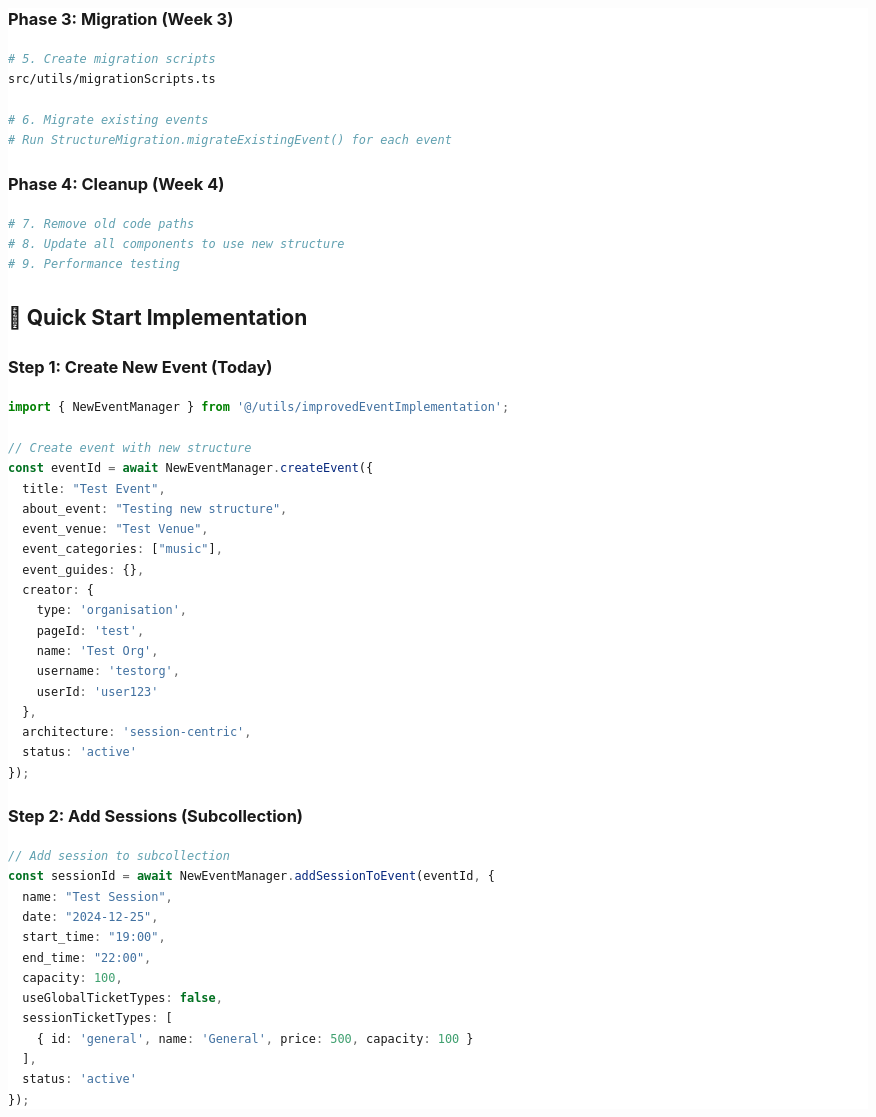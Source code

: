 ### **Phase 3: Migration (Week 3)**
```bash
# 5. Create migration scripts
src/utils/migrationScripts.ts

# 6. Migrate existing events
# Run StructureMigration.migrateExistingEvent() for each event
```

### **Phase 4: Cleanup (Week 4)**
```bash
# 7. Remove old code paths
# 8. Update all components to use new structure
# 9. Performance testing
```

## 🚀 **Quick Start Implementation**

### **Step 1: Create New Event (Today)**
```typescript
import { NewEventManager } from '@/utils/improvedEventImplementation';

// Create event with new structure
const eventId = await NewEventManager.createEvent({
  title: "Test Event",
  about_event: "Testing new structure",
  event_venue: "Test Venue",
  event_categories: ["music"],
  event_guides: {},
  creator: {
    type: 'organisation',
    pageId: 'test',
    name: 'Test Org',
    username: 'testorg',
    userId: 'user123'
  },
  architecture: 'session-centric',
  status: 'active'
});
```

### **Step 2: Add Sessions (Subcollection)**
```typescript
// Add session to subcollection
const sessionId = await NewEventManager.addSessionToEvent(eventId, {
  name: "Test Session",
  date: "2024-12-25",
  start_time: "19:00",
  end_time: "22:00",
  capacity: 100,
  useGlobalTicketTypes: false,
  sessionTicketTypes: [
    { id: 'general', name: 'General', price: 500, capacity: 100 }
  ],
  status: 'active'
});
```
